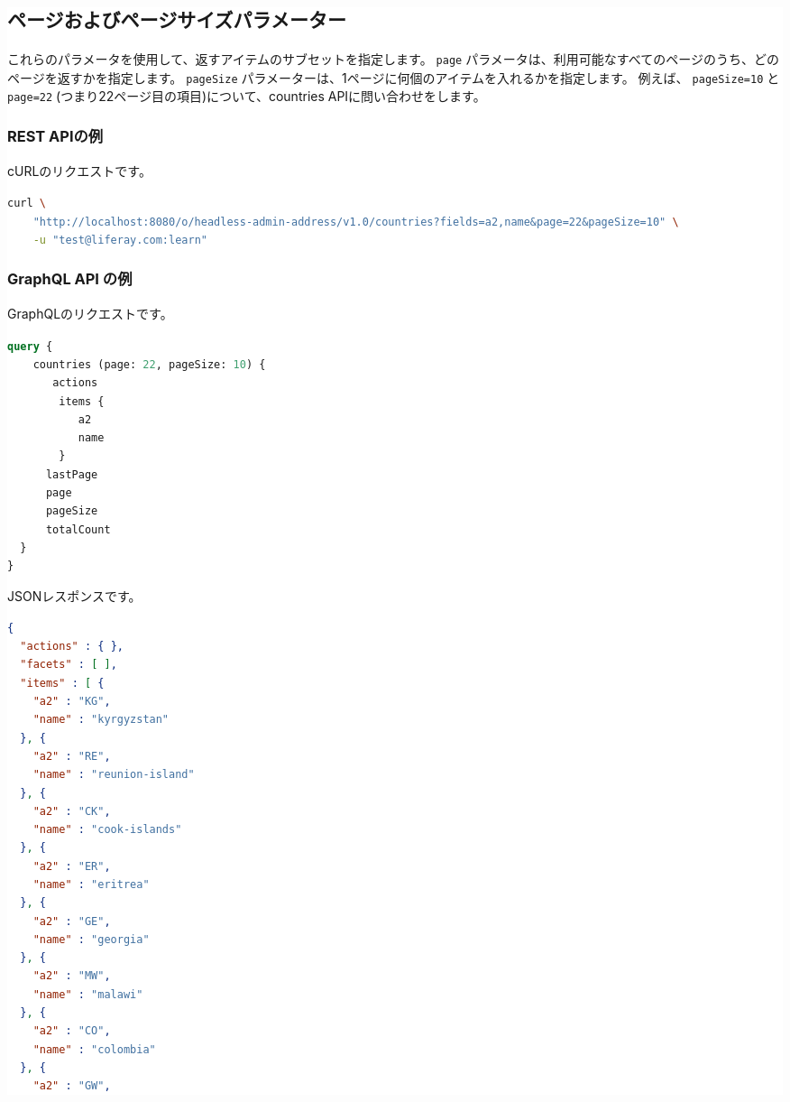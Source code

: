 ## ページおよびページサイズパラメーター

これらのパラメータを使用して、返すアイテムのサブセットを指定します。 `page` パラメータは、利用可能なすべてのページのうち、どのページを返すかを指定します。 `pageSize` パラメーターは、1ページに何個のアイテムを入れるかを指定します。 例えば、 `pageSize=10` と `page=22` (つまり22ページ目の項目)について、countries APIに問い合わせをします。

### REST APIの例

cURLのリクエストです。

```bash
curl \
    "http://localhost:8080/o/headless-admin-address/v1.0/countries?fields=a2,name&page=22&pageSize=10" \
    -u "test@liferay.com:learn"
```

### GraphQL API の例

GraphQLのリクエストです。

```graphql
query {
    countries (page: 22, pageSize: 10) {
       actions
        items {
           a2
           name
        }
      lastPage
      page
      pageSize
      totalCount
  }
} 
```

JSONレスポンスです。

```json
{
  "actions" : { },
  "facets" : [ ],
  "items" : [ {
    "a2" : "KG",
    "name" : "kyrgyzstan"
  }, {
    "a2" : "RE",
    "name" : "reunion-island"
  }, {
    "a2" : "CK",
    "name" : "cook-islands"
  }, {
    "a2" : "ER",
    "name" : "eritrea"
  }, {
    "a2" : "GE",
    "name" : "georgia"
  }, {
    "a2" : "MW",
    "name" : "malawi"
  }, {
    "a2" : "CO",
    "name" : "colombia"
  }, {
    "a2" : "GW",
```